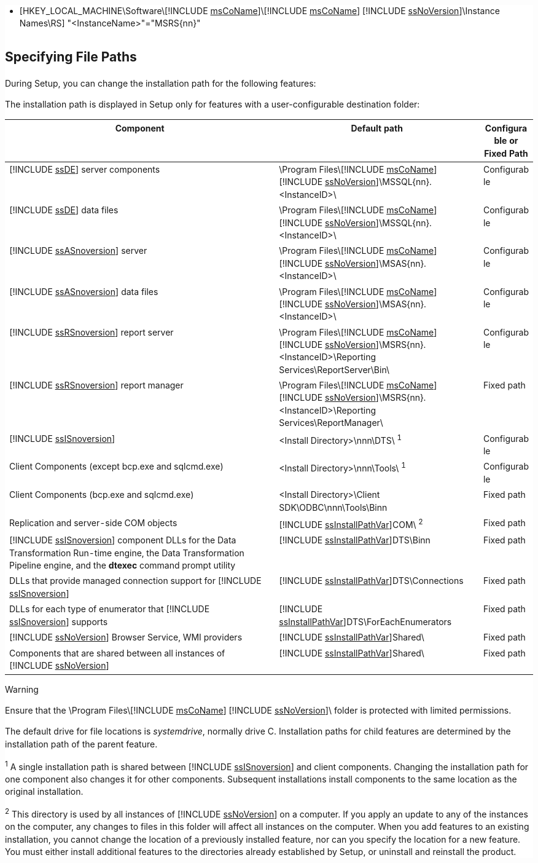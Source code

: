 - [HKEY_LOCAL_MACHINE\Software\\[!INCLUDE [msCoName](../../includes/msconame-md.md)]\\[!INCLUDE [msCoName](../../includes/msconame-md.md)] [!INCLUDE [ssNoVersion](../../includes/ssnoversion-md.md)]\Instance Names\RS] "\<InstanceName>"="MSRS\{nn}"

## Specifying File Paths

During Setup, you can change the installation path for the following features:

The installation path is displayed in Setup only for features with a user-configurable destination folder:

| Component | Default path | Configurable or Fixed Path |
| --- | --- | --- |
| [!INCLUDE [ssDE](../../includes/ssde-md.md)] server components | \Program Files\\[!INCLUDE [msCoName](../../includes/msconame-md.md)] [!INCLUDE [ssNoVersion](../../includes/ssnoversion-md.md)]\MSSQL\{nn}.\<InstanceID>\ | Configurable |
| [!INCLUDE [ssDE](../../includes/ssde-md.md)] data files | \Program Files\\[!INCLUDE [msCoName](../../includes/msconame-md.md)] [!INCLUDE [ssNoVersion](../../includes/ssnoversion-md.md)]\MSSQL\{nn}.\<InstanceID>\ | Configurable |
| [!INCLUDE [ssASnoversion](../../includes/ssasnoversion-md.md)] server | \Program Files\\[!INCLUDE [msCoName](../../includes/msconame-md.md)] [!INCLUDE [ssNoVersion](../../includes/ssnoversion-md.md)]\MSAS\{nn}.\<InstanceID>\ | Configurable |
| [!INCLUDE [ssASnoversion](../../includes/ssasnoversion-md.md)] data files | \Program Files\\[!INCLUDE [msCoName](../../includes/msconame-md.md)] [!INCLUDE [ssNoVersion](../../includes/ssnoversion-md.md)]\MSAS\{nn}.\<InstanceID>\ | Configurable |
| [!INCLUDE [ssRSnoversion](../../includes/ssrsnoversion-md.md)] report server | \Program Files\\[!INCLUDE [msCoName](../../includes/msconame-md.md)] [!INCLUDE [ssNoVersion](../../includes/ssnoversion-md.md)]\MSRS\{nn}.\<InstanceID>\Reporting Services\ReportServer\Bin\ | Configurable |
| [!INCLUDE [ssRSnoversion](../../includes/ssrsnoversion-md.md)] report manager | \Program Files\\[!INCLUDE [msCoName](../../includes/msconame-md.md)] [!INCLUDE [ssNoVersion](../../includes/ssnoversion-md.md)]\MSRS\{nn}.\<InstanceID>\Reporting Services\ReportManager\ | Fixed path |
| [!INCLUDE [ssISnoversion](../../includes/ssisnoversion-md.md)] | \<Install Directory>\nnn\DTS\\ <sup>1</sup> | Configurable |
| Client Components (except bcp.exe and sqlcmd.exe) | \<Install Directory>\nnn\Tools\\ <sup>1</sup> | Configurable |
| Client Components (bcp.exe and sqlcmd.exe) | \<Install Directory>\Client SDK\ODBC\nnn\Tools\Binn | Fixed path |
| Replication and server-side COM objects | [!INCLUDE [ssInstallPathVar](../../includes/ssinstallpathvar-md.md)]COM\\ <sup>2</sup> | Fixed path |
| [!INCLUDE [ssISnoversion](../../includes/ssisnoversion-md.md)] component DLLs for the Data Transformation Run-time engine, the Data Transformation Pipeline engine, and the **dtexec** command prompt utility | [!INCLUDE [ssInstallPathVar](../../includes/ssinstallpathvar-md.md)]DTS\Binn | Fixed path |
| DLLs that provide managed connection support for [!INCLUDE [ssISnoversion](../../includes/ssisnoversion-md.md)] | [!INCLUDE [ssInstallPathVar](../../includes/ssinstallpathvar-md.md)]DTS\Connections | Fixed path |
| DLLs for each type of enumerator that [!INCLUDE [ssISnoversion](../../includes/ssisnoversion-md.md)] supports | [!INCLUDE [ssInstallPathVar](../../includes/ssinstallpathvar-md.md)]DTS\ForEachEnumerators | Fixed path |
| [!INCLUDE [ssNoVersion](../../includes/ssnoversion-md.md)] Browser Service, WMI providers | [!INCLUDE [ssInstallPathVar](../../includes/ssinstallpathvar-md.md)]Shared\\ | Fixed path |
| Components that are shared between all instances of [!INCLUDE [ssNoVersion](../../includes/ssnoversion-md.md)] | [!INCLUDE [ssInstallPathVar](../../includes/ssinstallpathvar-md.md)]Shared\\ | Fixed path |

> [!WARNING]  
> Ensure that the \Program Files\\[!INCLUDE [msCoName](../../includes/msconame-md.md)] [!INCLUDE [ssNoVersion](../../includes/ssnoversion-md.md)]\ folder is protected with limited permissions.

The default drive for file locations is *systemdrive*, normally drive C. Installation paths for child features are determined by the installation path of the parent feature.

<sup>1</sup> A single installation path is shared between [!INCLUDE [ssISnoversion](../../includes/ssisnoversion-md.md)] and client components. Changing the installation path for one component also changes it for other components. Subsequent installations install components to the same location as the original installation.

<sup>2</sup> This directory is used by all instances of [!INCLUDE [ssNoVersion](../../includes/ssnoversion-md.md)] on a computer. If you apply an update to any of the instances on the computer, any changes to files in this folder will affect all instances on the computer. When you add features to an existing installation, you cannot change the location of a previously installed feature, nor can you specify the location for a new feature. You must either install additional features to the directories already established by Setup, or uninstall and reinstall the product.
